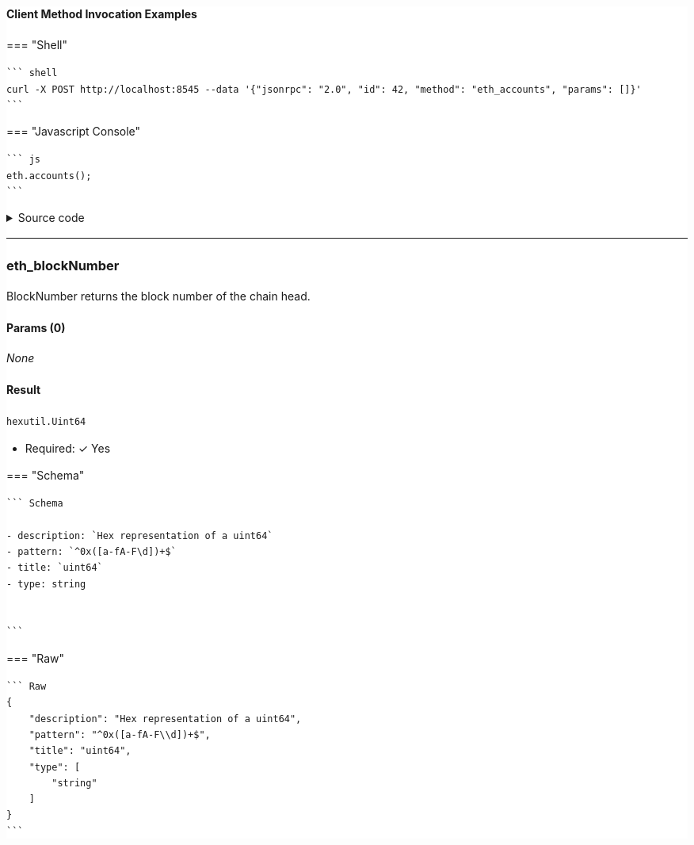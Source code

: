 

#### Client Method Invocation Examples

=== "Shell"

	``` shell
	curl -X POST http://localhost:8545 --data '{"jsonrpc": "2.0", "id": 42, "method": "eth_accounts", "params": []}'
	```

=== "Javascript Console"

	``` js
	eth.accounts();
	```


<details><summary>Source code</summary></details>

---



### eth_blockNumber

BlockNumber returns the block number of the chain head.


#### Params (0)

_None_

#### Result




<code>hexutil.Uint64</code> 

  + Required: ✓ Yes


=== "Schema"

	``` Schema
	
	- description: `Hex representation of a uint64`
	- pattern: `^0x([a-fA-F\d])+$`
	- title: `uint64`
	- type: string


	```

=== "Raw"

	``` Raw
	{
        "description": "Hex representation of a uint64",
        "pattern": "^0x([a-fA-F\\d])+$",
        "title": "uint64",
        "type": [
            "string"
        ]
    }
	```
